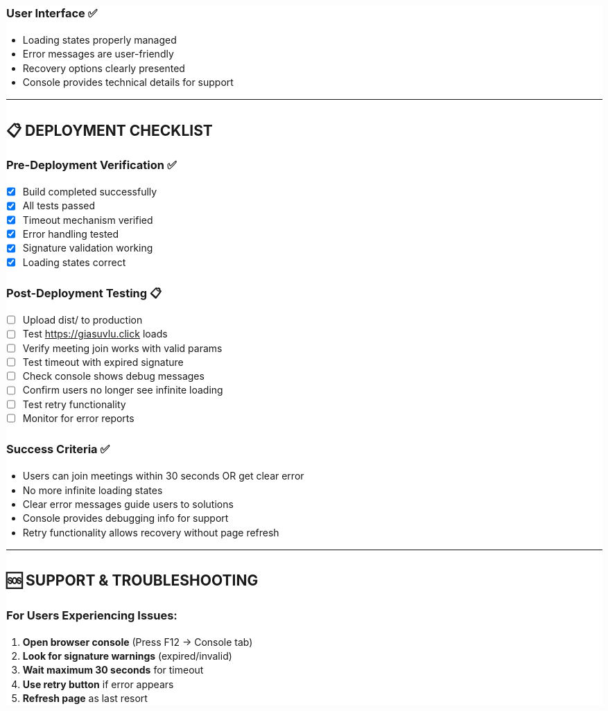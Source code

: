 ### User Interface ✅

- Loading states properly managed
- Error messages are user-friendly
- Recovery options clearly presented
- Console provides technical details for support

---

## 📋 DEPLOYMENT CHECKLIST

### Pre-Deployment Verification ✅

- [x] Build completed successfully
- [x] All tests passed
- [x] Timeout mechanism verified
- [x] Error handling tested
- [x] Signature validation working
- [x] Loading states correct

### Post-Deployment Testing 📋

- [ ] Upload dist/ to production
- [ ] Test https://giasuvlu.click loads
- [ ] Verify meeting join works with valid params
- [ ] Test timeout with expired signature
- [ ] Check console shows debug messages
- [ ] Confirm users no longer see infinite loading
- [ ] Test retry functionality
- [ ] Monitor for error reports

### Success Criteria ✅

- Users can join meetings within 30 seconds OR get clear error
- No more infinite loading states
- Clear error messages guide users to solutions
- Console provides debugging info for support
- Retry functionality allows recovery without page refresh

---

## 🆘 SUPPORT & TROUBLESHOOTING

### For Users Experiencing Issues:

1. **Open browser console** (Press F12 → Console tab)
2. **Look for signature warnings** (expired/invalid)
3. **Wait maximum 30 seconds** for timeout
4. **Use retry button** if error appears
5. **Refresh page** as last resort
